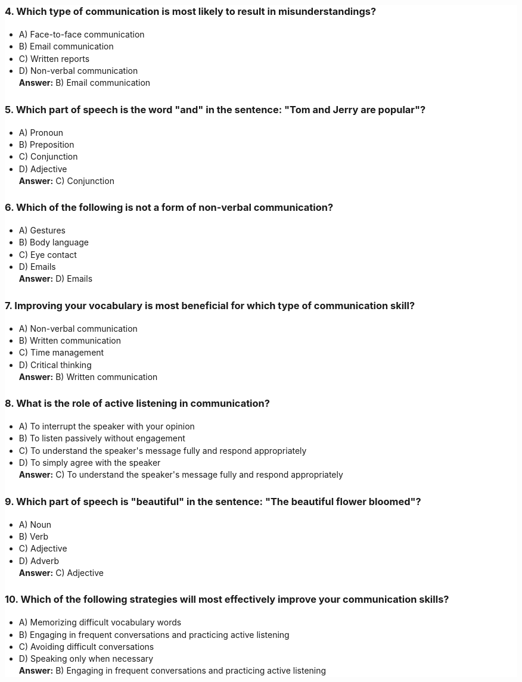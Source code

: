 ### 4. **Which type of communication is most likely to result in misunderstandings?**
   - A) Face-to-face communication
   - B) Email communication
   - C) Written reports
   - D) Non-verbal communication  
   **Answer:** B) Email communication

### 5. **Which part of speech is the word "and" in the sentence: "Tom and Jerry are popular"?**
   - A) Pronoun
   - B) Preposition
   - C) Conjunction
   - D) Adjective  
   **Answer:** C) Conjunction

### 6. **Which of the following is not a form of non-verbal communication?**
   - A) Gestures
   - B) Body language
   - C) Eye contact
   - D) Emails  
   **Answer:** D) Emails

### 7. **Improving your vocabulary is most beneficial for which type of communication skill?**
   - A) Non-verbal communication
   - B) Written communication
   - C) Time management
   - D) Critical thinking  
   **Answer:** B) Written communication

### 8. **What is the role of active listening in communication?**
   - A) To interrupt the speaker with your opinion
   - B) To listen passively without engagement
   - C) To understand the speaker's message fully and respond appropriately
   - D) To simply agree with the speaker  
   **Answer:** C) To understand the speaker's message fully and respond appropriately

### 9. **Which part of speech is "beautiful" in the sentence: "The beautiful flower bloomed"?**
   - A) Noun
   - B) Verb
   - C) Adjective
   - D) Adverb  
   **Answer:** C) Adjective

### 10. **Which of the following strategies will most effectively improve your communication skills?**
   - A) Memorizing difficult vocabulary words
   - B) Engaging in frequent conversations and practicing active listening
   - C) Avoiding difficult conversations
   - D) Speaking only when necessary  
   **Answer:** B) Engaging in frequent conversations and practicing active listening
